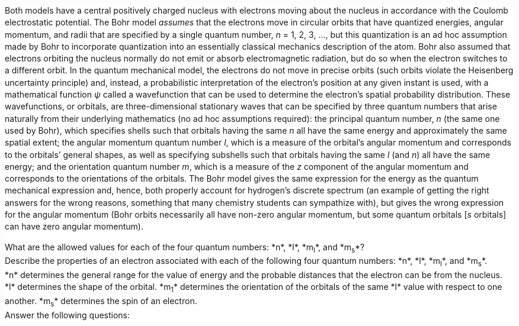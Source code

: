 Both models have a central positively charged nucleus with electrons moving about the nucleus in accordance with the Coulomb electrostatic potential. The Bohr model *assumes* that the electrons move in circular orbits that have quantized energies, angular momentum, and radii that are specified by a single quantum number, *n* = 1, 2, 3, …, but this quantization is an ad hoc assumption made by Bohr to incorporate quantization into an essentially classical mechanics description of the atom. Bohr also assumed that electrons orbiting the nucleus normally do not emit or absorb electromagnetic radiation, but do so when the electron switches to a different orbit. In the quantum mechanical model, the electrons do not move in precise orbits (such orbits violate the Heisenberg uncertainty principle) and, instead, a probabilistic interpretation of the electron’s position at any given instant is used, with a mathematical function *ψ* called a wavefunction that can be used to determine the electron’s spatial probability distribution. These wavefunctions, or orbitals, are three-dimensional stationary waves that can be specified by three quantum numbers that arise naturally from their underlying mathematics (no ad hoc assumptions required): the principal quantum number, *n* (the same one used by Bohr), which specifies shells such that orbitals having the same *n* all have the same energy and approximately the same spatial extent; the angular momentum quantum number *l*, which is a measure of the orbital’s angular momentum and corresponds to the orbitals’ general shapes, as well as specifying subshells such that orbitals having the same *l* (and *n*) all have the same energy; and the orientation quantum number *m*, which is a measure of the *z* component of the angular momentum and corresponds to the orientations of the orbitals. The Bohr model gives the same expression for the energy as the quantum mechanical expression and, hence, both properly account for hydrogen’s discrete spectrum (an example of getting the right answers for the wrong reasons, something that many chemistry students can sympathize with), but gives the wrong expression for the angular momentum (Bohr orbits necessarily all have non-zero angular momentum, but some quantum orbitals [*s* orbitals] can have zero angular momentum).

</div>
</div>

<div data-type="exercise" class="exercise">
<div data-type="problem" class="problem" markdown="1">
What are the allowed values for each of the four quantum numbers: *n*, *l*, *m<sub>l</sub>*, and *m<sub>s</sub>*?

</div>
</div>

<div data-type="exercise" class="exercise">
<div data-type="problem" class="problem" markdown="1">
Describe the properties of an electron associated with each of the following four quantum numbers: *n*, *l*, *m<sub>l</sub>*, and *m<sub>s</sub>*.

</div>
<div data-type="solution" class="solution" markdown="1">
*n* determines the general range for the value of energy and the probable distances that the electron can be from the nucleus. *l* determines the shape of the orbital. *m<sub>1</sub>* determines the orientation of the orbitals of the same *l* value with respect to one another. *m<sub>s</sub>* determines the spin of an electron.

</div>
</div>

<div data-type="exercise" class="exercise">
<div data-type="problem" class="problem" markdown="1">
Answer the following questions:


[1]: http://openstaxcollege.org/l/16duality
[2]: http://openstaxcollege.org/l/16uncertainty
[3]: http://openstaxcollege.org/l/16superpos
